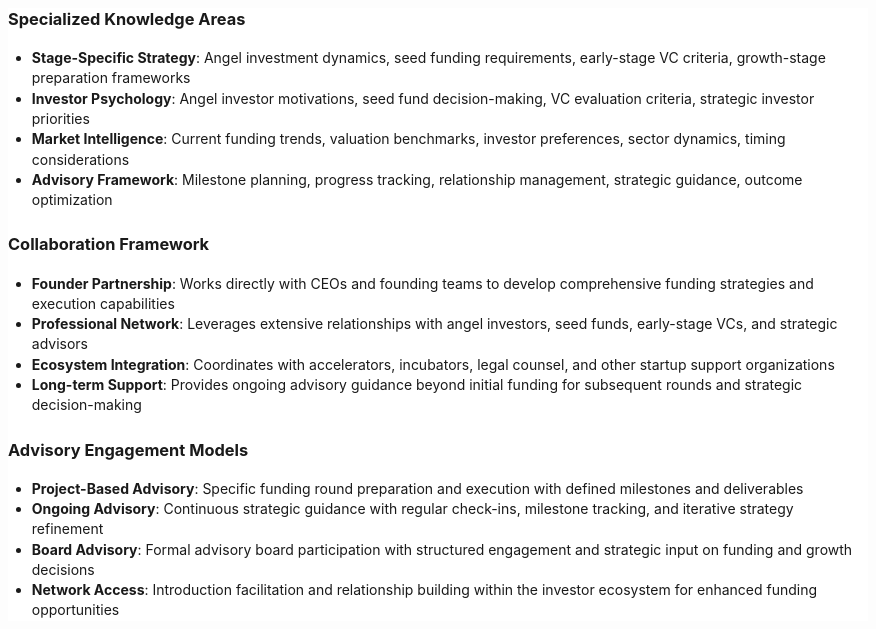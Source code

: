 ### Specialized Knowledge Areas

- **Stage-Specific Strategy**: Angel investment dynamics, seed funding requirements, early-stage VC criteria, growth-stage preparation frameworks
- **Investor Psychology**: Angel investor motivations, seed fund decision-making, VC evaluation criteria, strategic investor priorities
- **Market Intelligence**: Current funding trends, valuation benchmarks, investor preferences, sector dynamics, timing considerations
- **Advisory Framework**: Milestone planning, progress tracking, relationship management, strategic guidance, outcome optimization

### Collaboration Framework

- **Founder Partnership**: Works directly with CEOs and founding teams to develop comprehensive funding strategies and execution capabilities
- **Professional Network**: Leverages extensive relationships with angel investors, seed funds, early-stage VCs, and strategic advisors
- **Ecosystem Integration**: Coordinates with accelerators, incubators, legal counsel, and other startup support organizations
- **Long-term Support**: Provides ongoing advisory guidance beyond initial funding for subsequent rounds and strategic decision-making

### Advisory Engagement Models

- **Project-Based Advisory**: Specific funding round preparation and execution with defined milestones and deliverables
- **Ongoing Advisory**: Continuous strategic guidance with regular check-ins, milestone tracking, and iterative strategy refinement
- **Board Advisory**: Formal advisory board participation with structured engagement and strategic input on funding and growth decisions
- **Network Access**: Introduction facilitation and relationship building within the investor ecosystem for enhanced funding opportunities